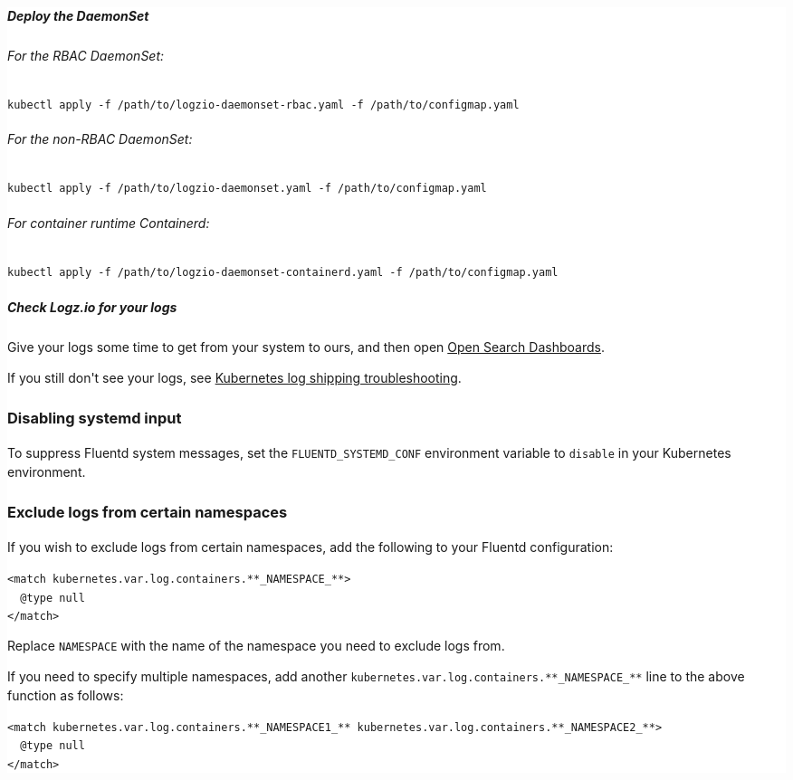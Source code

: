 
##### Deploy the DaemonSet

###### For the RBAC DaemonSet:

```shell
kubectl apply -f /path/to/logzio-daemonset-rbac.yaml -f /path/to/configmap.yaml
```

###### For the non-RBAC DaemonSet:

```shell
kubectl apply -f /path/to/logzio-daemonset.yaml -f /path/to/configmap.yaml
```

###### For container runtime Containerd:

```shell
kubectl apply -f /path/to/logzio-daemonset-containerd.yaml -f /path/to/configmap.yaml
```


##### Check Logz.io for your logs

Give your logs some time to get from your system to ours,
and then open [Open Search Dashboards](https://app.logz.io/#/dashboard/osd).

If you still don't see your logs,
see [Kubernetes log shipping troubleshooting]({{site.baseurl}}/user-guide/kubernetes-troubleshooting/).

</div>


### Disabling systemd input

To suppress Fluentd system messages, set the `FLUENTD_SYSTEMD_CONF` environment variable to `disable` in your Kubernetes environment.

### Exclude logs from certain namespaces
  
If you wish to exclude logs from certain namespaces, add the following to your Fluentd configuration:

```shell
<match kubernetes.var.log.containers.**_NAMESPACE_**>
  @type null
</match>
```

Replace `NAMESPACE` with the name of the namespace you need to exclude logs from. 
  
If you need to specify multiple namespaces, add another `kubernetes.var.log.containers.**_NAMESPACE_**` line to the above function as follows:

```shell
<match kubernetes.var.log.containers.**_NAMESPACE1_** kubernetes.var.log.containers.**_NAMESPACE2_**>
  @type null
</match>
```
